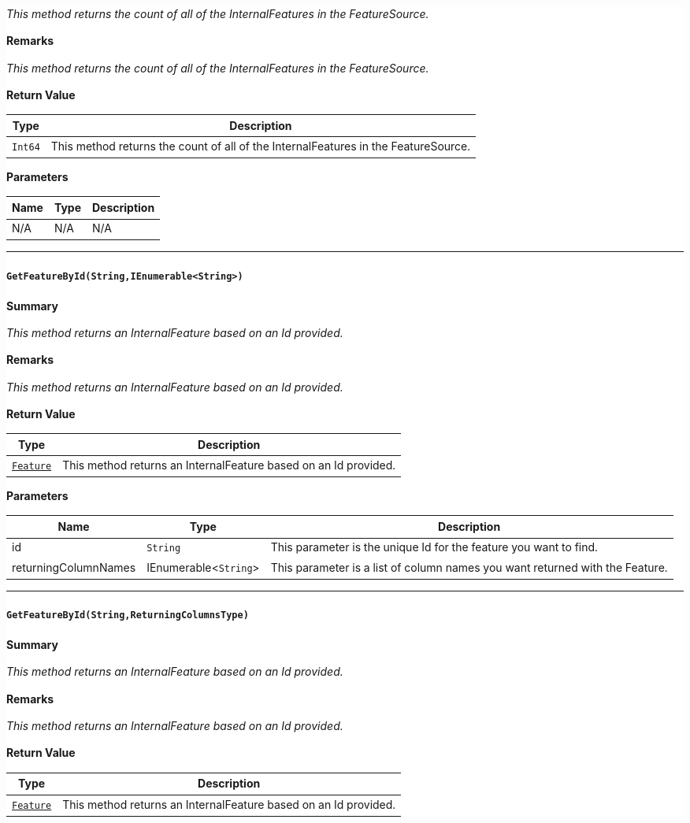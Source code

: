    *This method returns the count of all of the InternalFeatures in the FeatureSource.*

**Remarks**

   *This method returns the count of all of the InternalFeatures in the FeatureSource.*

**Return Value**

|Type|Description|
|---|---|
|`Int64`|This method returns the count of all of the InternalFeatures in the FeatureSource.|

**Parameters**

|Name|Type|Description|
|---|---|---|
|N/A|N/A|N/A|

---
#### `GetFeatureById(String,IEnumerable<String>)`

**Summary**

   *This method returns an InternalFeature based on an Id provided.*

**Remarks**

   *This method returns an InternalFeature based on an Id provided.*

**Return Value**

|Type|Description|
|---|---|
|[`Feature`](../ThinkGeo.Core/ThinkGeo.Core.Feature.md)|This method returns an InternalFeature based on an Id provided.|

**Parameters**

|Name|Type|Description|
|---|---|---|
|id|`String`|This parameter is the unique Id for the feature you want to find.|
|returningColumnNames|IEnumerable<`String`>|This parameter is a list of column names you want returned with the Feature.|

---
#### `GetFeatureById(String,ReturningColumnsType)`

**Summary**

   *This method returns an InternalFeature based on an Id provided.*

**Remarks**

   *This method returns an InternalFeature based on an Id provided.*

**Return Value**

|Type|Description|
|---|---|
|[`Feature`](../ThinkGeo.Core/ThinkGeo.Core.Feature.md)|This method returns an InternalFeature based on an Id provided.|
